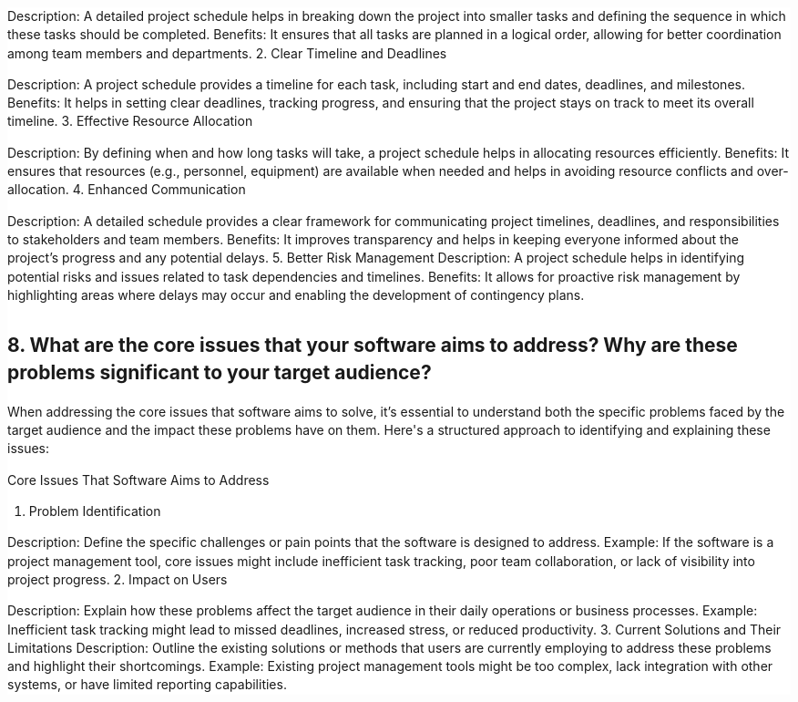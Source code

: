 Description: A detailed project schedule helps in breaking down the project into smaller tasks and defining the sequence in which these tasks should be completed.
Benefits: It ensures that all tasks are planned in a logical order, allowing for better coordination among team members and departments.
2. Clear Timeline and Deadlines

Description: A project schedule provides a timeline for each task, including start and end dates, deadlines, and milestones.
Benefits: It helps in setting clear deadlines, tracking progress, and ensuring that the project stays on track to meet its overall timeline.
3. Effective Resource Allocation

Description: By defining when and how long tasks will take, a project schedule helps in allocating resources efficiently.
Benefits: It ensures that resources (e.g., personnel, equipment) are available when needed and helps in avoiding resource conflicts and over-allocation.
4. Enhanced Communication

Description: A detailed schedule provides a clear framework for communicating project timelines, deadlines, and responsibilities to stakeholders and team members.
Benefits: It improves transparency and helps in keeping everyone informed about the project’s progress and any potential delays.
5. Better Risk Management
Description: A project schedule helps in identifying potential risks and issues related to task dependencies and timelines.
Benefits: It allows for proactive risk management by highlighting areas where delays may occur and enabling the development of contingency plans.



## 8. What are the core issues that your software aims to address? Why are these problems significant to your target audience?
When addressing the core issues that software aims to solve, it’s essential to understand both the specific problems faced by the target audience and the impact these problems have on them. Here's a structured approach to identifying and explaining these issues:

Core Issues That Software Aims to Address
1. Problem Identification

Description: Define the specific challenges or pain points that the software is designed to address.
Example: If the software is a project management tool, core issues might include inefficient task tracking, poor team collaboration, or lack of visibility into project progress.
2. Impact on Users

Description: Explain how these problems affect the target audience in their daily operations or business processes.
Example: Inefficient task tracking might lead to missed deadlines, increased stress, or reduced productivity.
3. Current Solutions and Their Limitations
Description: Outline the existing solutions or methods that users are currently employing to address these problems and highlight their shortcomings.
Example: Existing project management tools might be too complex, lack integration with other systems, or have limited reporting capabilities.
